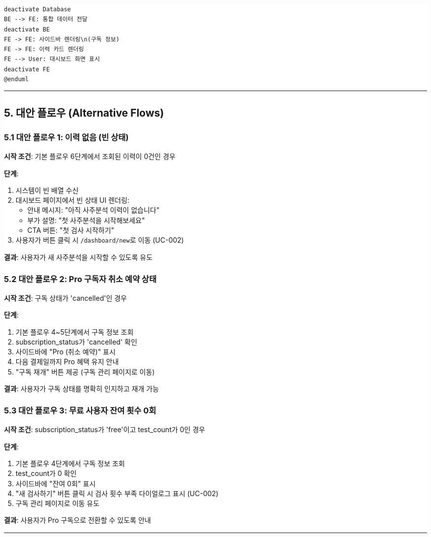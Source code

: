 ```plantuml
deactivate Database
BE --> FE: 통합 데이터 전달
deactivate BE
FE -> FE: 사이드바 렌더링\n(구독 정보)
FE -> FE: 이력 카드 렌더링
FE --> User: 대시보드 화면 표시
deactivate FE
@enduml
```

---

## 5. 대안 플로우 (Alternative Flows)

### 5.1 대안 플로우 1: 이력 없음 (빈 상태)

**시작 조건**: 기본 플로우 6단계에서 조회된 이력이 0건인 경우

**단계**:
1. 시스템이 빈 배열 수신
2. 대시보드 페이지에서 빈 상태 UI 렌더링:
   - 안내 메시지: "아직 사주분석 이력이 없습니다"
   - 부가 설명: "첫 사주분석을 시작해보세요"
   - CTA 버튼: "첫 검사 시작하기"
3. 사용자가 버튼 클릭 시 `/dashboard/new`로 이동 (UC-002)

**결과**: 사용자가 새 사주분석을 시작할 수 있도록 유도

### 5.2 대안 플로우 2: Pro 구독자 취소 예약 상태

**시작 조건**: 구독 상태가 'cancelled'인 경우

**단계**:
1. 기본 플로우 4~5단계에서 구독 정보 조회
2. subscription_status가 'cancelled' 확인
3. 사이드바에 "Pro (취소 예약)" 표시
4. 다음 결제일까지 Pro 혜택 유지 안내
5. "구독 재개" 버튼 제공 (구독 관리 페이지로 이동)

**결과**: 사용자가 구독 상태를 명확히 인지하고 재개 가능

### 5.3 대안 플로우 3: 무료 사용자 잔여 횟수 0회

**시작 조건**: subscription_status가 'free'이고 test_count가 0인 경우

**단계**:
1. 기본 플로우 4단계에서 구독 정보 조회
2. test_count가 0 확인
3. 사이드바에 "잔여 0회" 표시
4. "새 검사하기" 버튼 클릭 시 검사 횟수 부족 다이얼로그 표시 (UC-002)
5. 구독 관리 페이지로 이동 유도

**결과**: 사용자가 Pro 구독으로 전환할 수 있도록 안내

---
